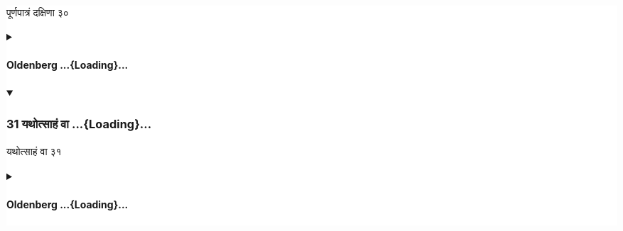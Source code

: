 पूर्णपात्रं दक्षिणा ३०
</details>
</div>
<div class="js_include collapsed" newlevelforh1="4" title="Oldenberg" unfilled url="/vedAH_sAma/kauthumam/sUtram/drAhyAyaNaH/khAdira-gRhyam/oldenberg/2/1/30_pUrNapAtraM_daxiNA.md">
<details><summary><h4>Oldenberg ...{Loading}...</h4></summary></details>
</div>
<div class="js_include" includetitle="true" newlevelforh1="3" unfilled url="/vedAH_sAma/kauthumam/sUtram/drAhyAyaNaH/khAdira-gRhyam/vishvAsa-prastutiH/2/1/31_yathotsAhaM_vA.md">
<details open><summary><h3>31 यथोत्साहं वा ...{Loading}...</h3></summary>

यथोत्साहं वा ३१
</details>
</div>
<div class="js_include collapsed" newlevelforh1="4" title="Oldenberg" unfilled url="/vedAH_sAma/kauthumam/sUtram/drAhyAyaNaH/khAdira-gRhyam/oldenberg/2/1/31_yathotsAhaM_vA.md">
<details><summary><h4>Oldenberg ...{Loading}...</h4></summary></details>
</div>
